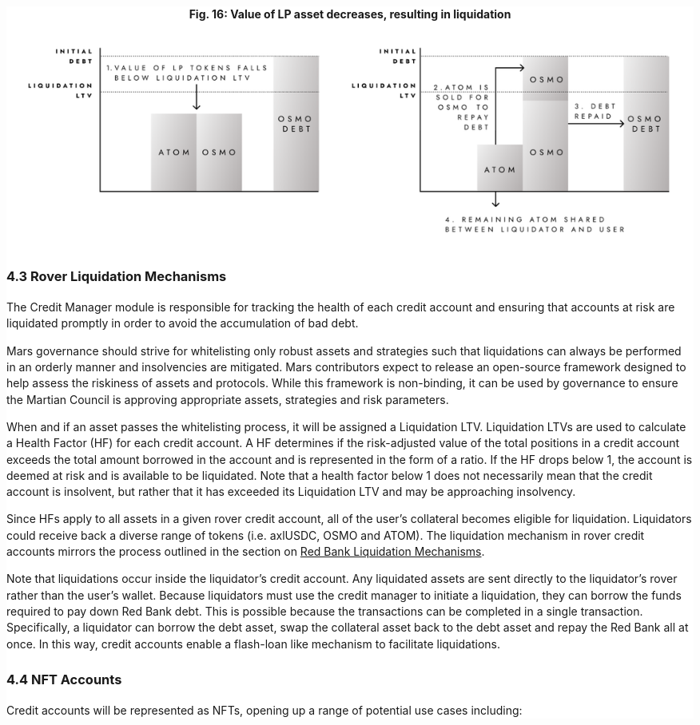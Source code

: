<p style="text-align: center; font-weight: bold">Fig. 16: Value of LP asset decreases, resulting in liquidation</p>

![Value of LP asset decreases, resulting in liquidation](./images/fig-16.png)

### 4.3 Rover Liquidation Mechanisms

The Credit Manager module is responsible for tracking the health of each credit account and ensuring that accounts at risk are liquidated promptly in order to avoid the accumulation of bad debt.

Mars governance should strive for whitelisting only robust assets and strategies such that liquidations can always be performed in an orderly manner and insolvencies are mitigated. Mars contributors expect to release an open-source framework designed to help assess the riskiness of assets and protocols. While this framework is non-binding, it can be used by governance to ensure the Martian Council is approving appropriate assets, strategies and risk parameters.

When and if an asset passes the whitelisting process, it will be assigned a Liquidation LTV. Liquidation LTVs are used to calculate a Health Factor (HF) for each credit account. A HF determines if the risk-adjusted value of the total positions in a credit account exceeds the total amount borrowed in the account and is represented in the form of a ratio. If the HF drops below 1, the account is deemed at risk and is available to be liquidated. Note that a health factor below 1 does not necessarily mean that the credit account is insolvent, but rather that it has exceeded its Liquidation LTV and may be approaching insolvency.

Since HFs apply to all assets in a given rover credit account, all of the user’s collateral becomes eligible for liquidation. Liquidators could receive back a diverse range of tokens (i.e. axlUSDC, OSMO and ATOM). The liquidation mechanism in rover credit accounts mirrors the process outlined in the section on [Red Bank Liquidation Mechanisms](#red-bank-liquidation-mechanisms).

Note that liquidations occur inside the liquidator’s credit account. Any liquidated assets are sent directly to the liquidator’s rover rather than the user’s wallet. Because liquidators must use the credit manager to initiate a liquidation, they can borrow the funds required to pay down Red Bank debt. This is possible because the transactions can be completed in a single transaction. Specifically, a liquidator can borrow the debt asset, swap the collateral asset back to the debt asset and repay the Red Bank all at once. In this way, credit accounts enable a flash-loan like mechanism to facilitate liquidations. 

### 4.4 NFT Accounts

Credit accounts will be represented as NFTs, opening up a range of potential use cases including:
